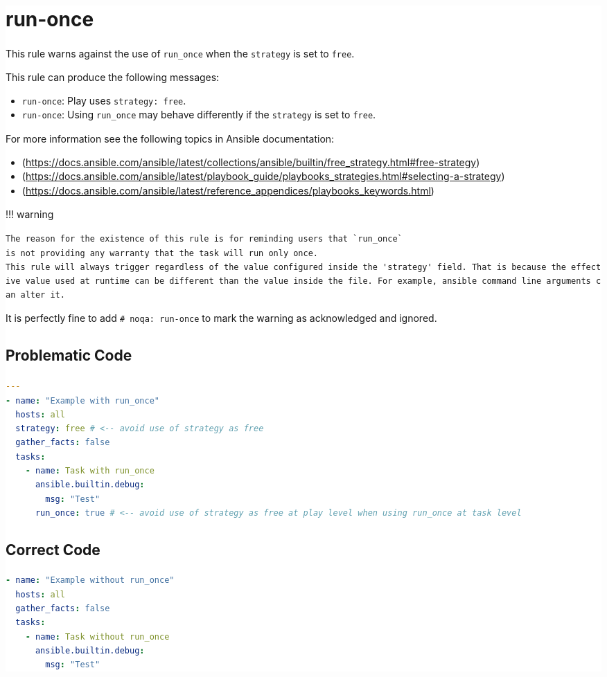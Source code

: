 
# run-once

This rule warns against the use of `run_once` when the `strategy` is set to
`free`.

This rule can produce the following messages:

- `run-once`: Play uses `strategy: free`.
- `run-once`: Using `run_once` may behave differently if the `strategy` is
  set to `free`.

For more information see the following topics in Ansible documentation:

- (https://docs.ansible.com/ansible/latest/collections/ansible/builtin/free_strategy.html#free-strategy)
- (https://docs.ansible.com/ansible/latest/playbook_guide/playbooks_strategies.html#selecting-a-strategy)
- (https://docs.ansible.com/ansible/latest/reference_appendices/playbooks_keywords.html)

!!! warning

    The reason for the existence of this rule is for reminding users that `run_once`
    is not providing any warranty that the task will run only once.
    This rule will always trigger regardless of the value configured inside the 'strategy' field. That is because the effective value used at runtime can be different than the value inside the file. For example, ansible command line arguments can alter it.

It is perfectly fine to add `# noqa: run-once` to mark the warning as
acknowledged and ignored.

## Problematic Code

```yaml
---
- name: "Example with run_once"
  hosts: all
  strategy: free # <-- avoid use of strategy as free
  gather_facts: false
  tasks:
    - name: Task with run_once
      ansible.builtin.debug:
        msg: "Test"
      run_once: true # <-- avoid use of strategy as free at play level when using run_once at task level
```

## Correct Code

```yaml
- name: "Example without run_once"
  hosts: all
  gather_facts: false
  tasks:
    - name: Task without run_once
      ansible.builtin.debug:
        msg: "Test"
```
